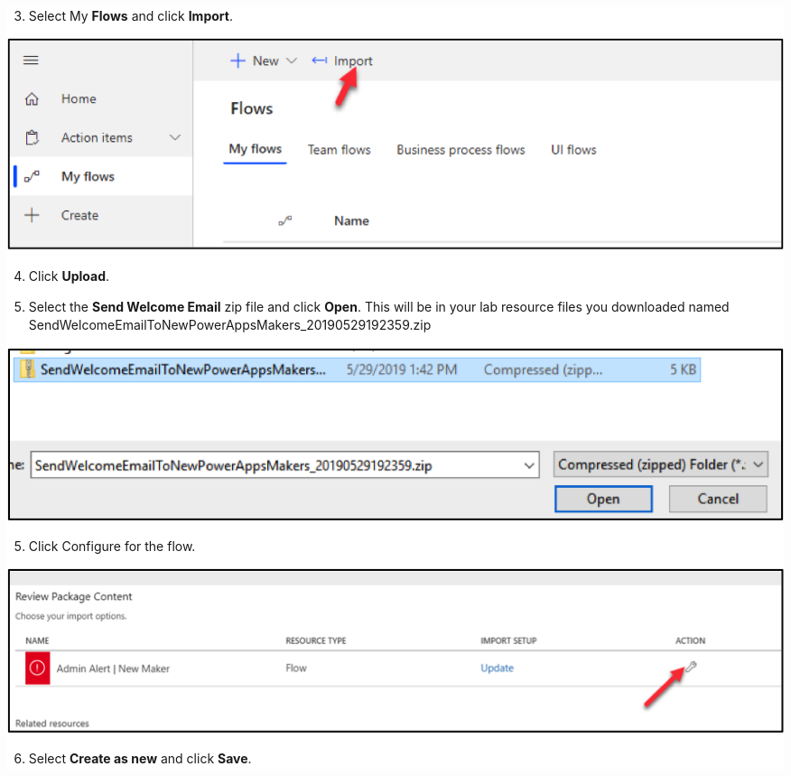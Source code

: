 3.	Select My **Flows** and click **Import**.

![](Images_MOD3/img66.png)

4.	Click **Upload**.

5.	Select the **Send Welcome Email** zip file and click **Open**. This will be in your lab resource files you downloaded named SendWelcomeEmailToNewPowerAppsMakers_20190529192359.zip

![](Images_MOD3/img67.png)

5.	Click Configure for the flow.

![](Images_MOD3/img68.png)

6.	Select **Create as new** and click **Save**.
